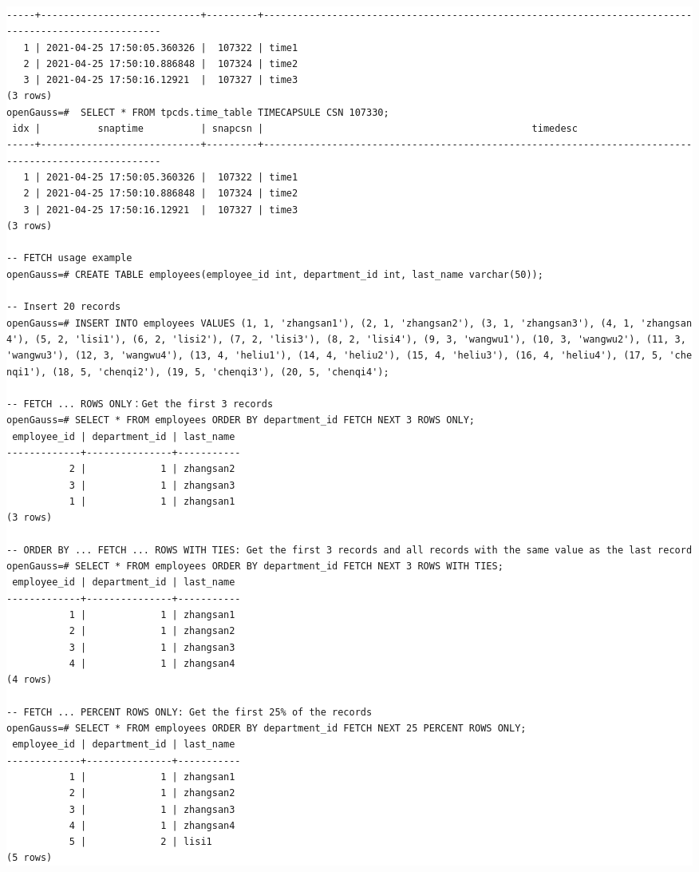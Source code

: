 ```
-----+----------------------------+---------+------------------------------------------------------------------------------------------------------
   1 | 2021-04-25 17:50:05.360326 |  107322 | time1
   2 | 2021-04-25 17:50:10.886848 |  107324 | time2
   3 | 2021-04-25 17:50:16.12921  |  107327 | time3
(3 rows)
openGauss=#  SELECT * FROM tpcds.time_table TIMECAPSULE CSN 107330;
 idx |          snaptime          | snapcsn |                                               timedesc
-----+----------------------------+---------+------------------------------------------------------------------------------------------------------
   1 | 2021-04-25 17:50:05.360326 |  107322 | time1
   2 | 2021-04-25 17:50:10.886848 |  107324 | time2
   3 | 2021-04-25 17:50:16.12921  |  107327 | time3
(3 rows)

-- FETCH usage example
openGauss=# CREATE TABLE employees(employee_id int, department_id int, last_name varchar(50));

-- Insert 20 records
openGauss=# INSERT INTO employees VALUES (1, 1, 'zhangsan1'), (2, 1, 'zhangsan2'), (3, 1, 'zhangsan3'), (4, 1, 'zhangsan4'), (5, 2, 'lisi1'), (6, 2, 'lisi2'), (7, 2, 'lisi3'), (8, 2, 'lisi4'), (9, 3, 'wangwu1'), (10, 3, 'wangwu2'), (11, 3, 'wangwu3'), (12, 3, 'wangwu4'), (13, 4, 'heliu1'), (14, 4, 'heliu2'), (15, 4, 'heliu3'), (16, 4, 'heliu4'), (17, 5, 'chenqi1'), (18, 5, 'chenqi2'), (19, 5, 'chenqi3'), (20, 5, 'chenqi4'); 

-- FETCH ... ROWS ONLY：Get the first 3 records
openGauss=# SELECT * FROM employees ORDER BY department_id FETCH NEXT 3 ROWS ONLY;
 employee_id | department_id | last_name 
-------------+---------------+-----------
           2 |             1 | zhangsan2
           3 |             1 | zhangsan3
           1 |             1 | zhangsan1
(3 rows)

-- ORDER BY ... FETCH ... ROWS WITH TIES: Get the first 3 records and all records with the same value as the last record
openGauss=# SELECT * FROM employees ORDER BY department_id FETCH NEXT 3 ROWS WITH TIES;
 employee_id | department_id | last_name 
-------------+---------------+-----------
           1 |             1 | zhangsan1
           2 |             1 | zhangsan2
           3 |             1 | zhangsan3
           4 |             1 | zhangsan4
(4 rows)

-- FETCH ... PERCENT ROWS ONLY: Get the first 25% of the records
openGauss=# SELECT * FROM employees ORDER BY department_id FETCH NEXT 25 PERCENT ROWS ONLY;
 employee_id | department_id | last_name 
-------------+---------------+-----------
           1 |             1 | zhangsan1
           2 |             1 | zhangsan2
           3 |             1 | zhangsan3
           4 |             1 | zhangsan4
           5 |             2 | lisi1
(5 rows)
```
